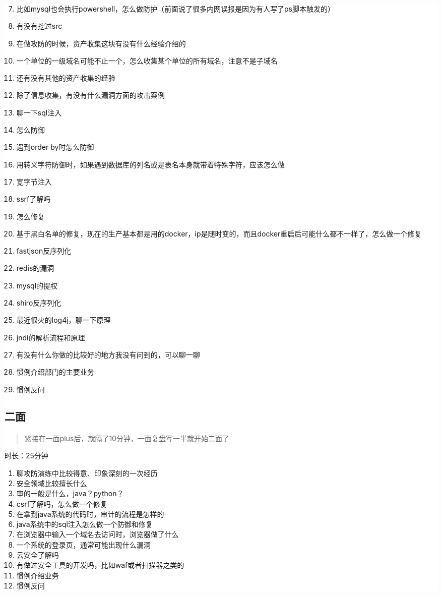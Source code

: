 7. 比如mysql也会执行powershell，怎么做防护（前面说了很多内网误报是因为有人写了ps脚本触发的）

8. 有没有挖过src

9. 在做攻防的时候，资产收集这块有没有什么经验介绍的

10. 一个单位的一级域名可能不止一个，怎么收集某个单位的所有域名，注意不是子域名

11. 还有没有其他的资产收集的经验

12. 除了信息收集，有没有什么漏洞方面的攻击案例

13. 聊一下sql注入

14. 怎么防御

15. 遇到order by时怎么防御

16. 用转义字符防御时，如果遇到数据库的列名或是表名本身就带着特殊字符，应该怎么做

17. 宽字节注入

18. ssrf了解吗

19. 怎么修复

20. 基于黑白名单的修复，现在的生产基本都是用的docker，ip是随时变的，而且docker重启后可能什么都不一样了，怎么做一个修复

21. fastjson反序列化

22. redis的漏洞

23. mysql的提权

24. shiro反序列化

25. 最近很火的log4j，聊一下原理

26. jndi的解析流程和原理

27. 有没有什么你做的比较好的地方我没有问到的，可以聊一聊

28. 惯例介绍部门的主要业务

29. 惯例反问

## 二面

> 紧接在一面plus后，就隔了10分钟，一面复盘写一半就开始二面了

时长：25分钟

1. 聊攻防演练中比较得意、印象深刻的一次经历
2. 安全领域比较擅长什么
3. 审的一般是什么，java？python？
4. csrf了解吗，怎么做一个修复
5. 在拿到java系统的代码时，审计的流程是怎样的
6. java系统中的sql注入怎么做一个防御和修复
7. 在浏览器中输入一个域名去访问时，浏览器做了什么
8. 一个系统的登录页，通常可能出现什么漏洞
9. 云安全了解吗
10. 有做过安全工具的开发吗，比如waf或者扫描器之类的
11. 惯例介绍业务
12. 惯例反问
